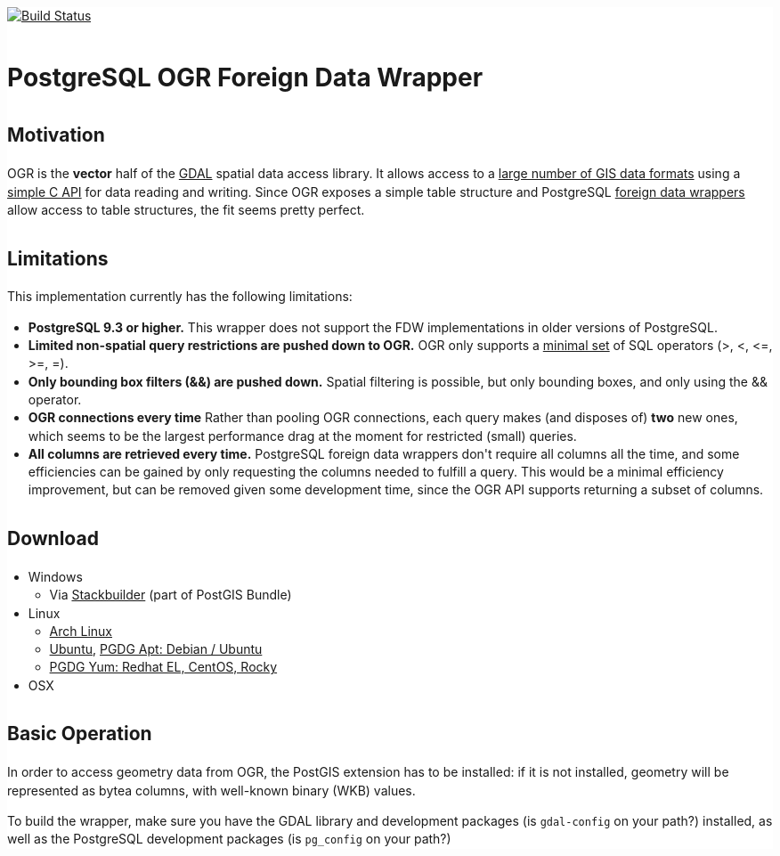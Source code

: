 [![Build Status](https://github.com/pramsey/pgsql-ogr-fdw/actions/workflows/ci.yml/badge.svg)](https://github.com/pramsey/pgsql-ogr-fdw/actions/workflows/ci.yml)

# PostgreSQL OGR Foreign Data Wrapper

## Motivation

OGR is the **vector** half of the [GDAL](http://www.gdal.org/) spatial data access library. It allows access to a [large number of GIS data formats](http://www.gdal.org/ogr_formats.html) using a [simple C API](http://www.gdal.org/ogr__api_8h.html) for data reading and writing. Since OGR exposes a simple table structure and PostgreSQL [foreign data wrappers](https://wiki.postgresql.org/wiki/Foreign_data_wrappers) allow access to table structures, the fit seems pretty perfect.

## Limitations

This implementation currently has the following limitations:

* **PostgreSQL 9.3 or higher.** This wrapper does not support the FDW implementations in older versions of PostgreSQL.
* **Limited non-spatial query restrictions are pushed down to OGR.** OGR only supports a [minimal set](https://gdal.org/user/ogr_sql_dialect.html) of SQL operators (>, <, <=, >=, =).
* **Only bounding box filters (&&) are pushed down.** Spatial filtering is possible, but only bounding boxes, and only using the && operator.
* **OGR connections every time** Rather than pooling OGR connections, each query makes (and disposes of) **two** new ones, which seems to be the largest performance drag at the moment for restricted (small) queries.
* **All columns are retrieved every time.** PostgreSQL foreign data wrappers don't require all columns all the time, and some efficiencies can be gained by only requesting the columns needed to fulfill a query. This would be a minimal efficiency improvement, but can be removed given some development time, since the OGR API supports returning a subset of columns.

## Download
* Windows
	* Via [Stackbuilder](https://www.postgresql.org/download/windows/) (part of PostGIS Bundle)
* Linux
  * [Arch Linux](https://aur.archlinux.org/packages/pgsql-ogr-fdw/)
  * [Ubuntu](https://launchpad.net/ubuntu/+source/pgsql-ogr-fdw), [PGDG Apt: Debian / Ubuntu](https://apt.postgresql.org)
  * [PGDG Yum: Redhat EL, CentOS, Rocky](https://yum.postgresql.org/)
* OSX

## Basic Operation

In order to access geometry data from OGR, the PostGIS extension has to be installed: if it is not installed, geometry will be represented as bytea columns, with well-known binary (WKB) values.

To build the wrapper, make sure you have the GDAL library and development packages (is `gdal-config` on your path?) installed, as well as the PostgreSQL development packages (is `pg_config` on your path?)
